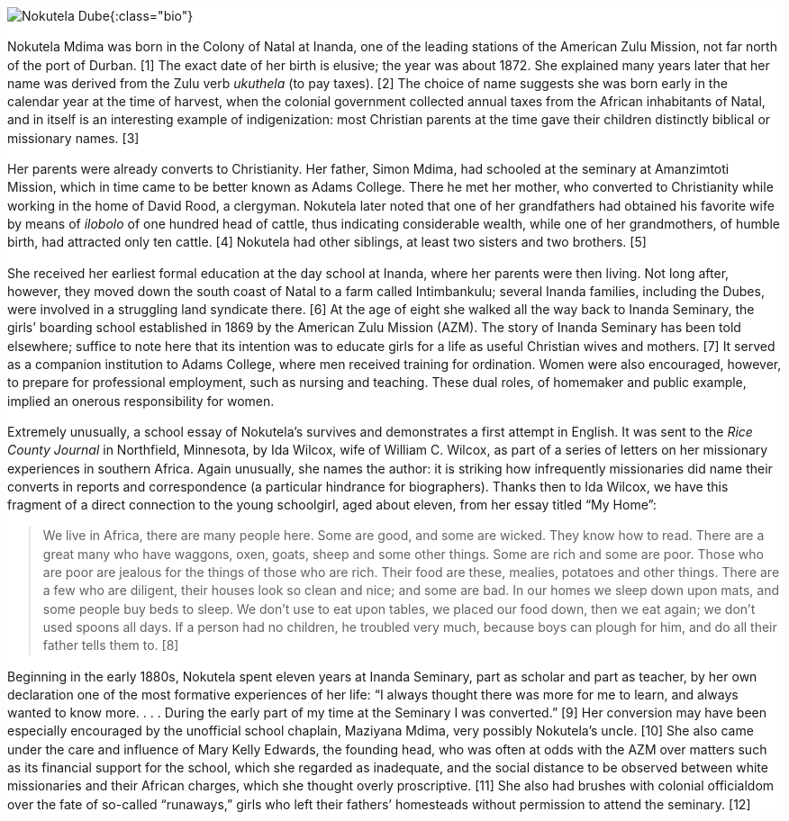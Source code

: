 
![Nokutela Dube](/images/bio-pics/southafrica/dube-nokutela/dube-nokutela.jpg){:class="bio"}

Nokutela Mdima was born in the Colony of Natal at Inanda, one of the leading stations of the American Zulu Mission, not far north of the port of Durban. [1] The exact date of her birth is elusive; the year was about 1872. She explained many years later that her name was derived from the Zulu verb *ukuthela* (to pay taxes). [2] The choice of name suggests she was born early in the calendar year at the time of harvest, when the colonial government collected annual taxes from the African inhabitants of Natal, and in itself is an interesting example of indigenization: most Christian parents at the time gave their children distinctly biblical or missionary names. [3]   

Her parents were already converts to Christianity. Her father, Simon Mdima, had schooled at the seminary at Amanzimtoti Mission, which in time came to be better known as Adams College. There he met her mother, who converted to Christianity while working in the home of David Rood, a clergyman. Nokutela later noted that one of her grandfathers had obtained his favorite wife by means of *ilobolo* of one hundred head of cattle, thus indicating considerable wealth, while one of her grandmothers, of humble birth, had attracted only ten cattle. [4] Nokutela had other siblings, at least two sisters and two brothers. [5]  

She received her earliest formal education at the day school at Inanda, where her parents were then living. Not long after, however, they moved down the south coast of Natal to a farm called Intimbankulu; several Inanda families, including the Dubes, were involved in a struggling land syndicate there. [6] At the age of eight she walked all the way back to Inanda Seminary, the girls’ boarding school established in 1869 by the American Zulu Mission (AZM). The story of Inanda Seminary has been told elsewhere; suffice to note here that its intention was to educate girls for a life as useful Christian wives and mothers. [7] It served as a companion institution to Adams College, where men received training for ordination. Women were also encouraged, however, to prepare for professional employment, such as nursing and teaching. These dual roles, of homemaker and public example, implied an onerous responsibility for women.    

Extremely unusually, a school essay of Nokutela’s survives and demonstrates a first attempt in English. It was sent to the *Rice County Journal* in Northfield, Minnesota, by Ida Wilcox, wife of William C. Wilcox, as part of a series of letters on her missionary experiences in southern Africa. Again unusually, she names the author: it is striking how infrequently missionaries did name their converts in reports and correspondence (a particular hindrance for biographers). Thanks then to Ida Wilcox, we have this fragment of a direct connection to the young schoolgirl, aged about eleven, from her essay titled “My Home”:   

>We live in Africa, there are many people here. Some are good, and some are wicked. They know how to read. There are a great many who have waggons, oxen, goats, sheep and some other things. Some are rich and some are poor. Those who are poor are jealous for the things of those who are rich. Their food are these, mealies, potatoes and other things. There are a few who are diligent, their houses look so clean and nice; and some are bad. In our homes we sleep down upon mats, and some people buy beds to sleep. We don’t use to eat upon tables, we placed our food down, then we eat again; we don’t used spoons all days. If a person had no children, he troubled very much, because boys can plough for him, and do all their father tells them to. [8]   

Beginning in the early 1880s, Nokutela spent eleven years at Inanda Seminary, part as scholar and part as teacher, by her own declaration one of the most formative experiences of her life: “I always thought there was more for me to learn, and always wanted to know more. . . . During the early part of my time at the Seminary I was converted.” [9] Her conversion may have been especially encouraged by the unofficial school chaplain, Maziyana Mdima, very possibly Nokutela’s uncle. [10] She also came under the care and influence of Mary Kelly Edwards, the founding head, who was often at odds with the AZM over matters such as its financial support for the school, which she regarded as inadequate, and the social distance to be observed between white missionaries and their African charges, which she thought overly proscriptive. [11] She also had brushes with colonial officialdom over the fate of so-called “runaways,” girls who left their fathers’ homesteads without permission to attend the seminary. [12]   
